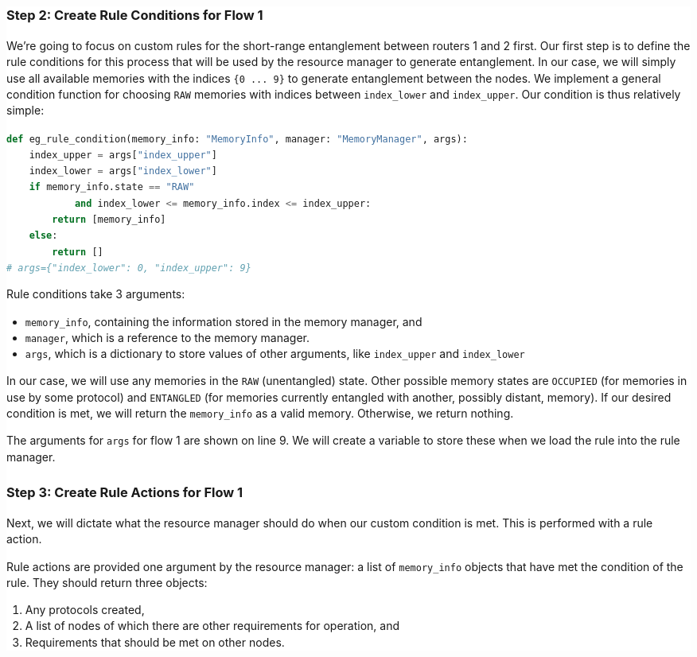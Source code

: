 ### Step 2: Create Rule Conditions for Flow 1

We’re going to focus on custom rules for the short-range entanglement between routers 1 and 2 first. Our first step is
to define the rule conditions for this process that will be used by the resource manager to generate entanglement. In
our case, we will simply use all available memories with the indices `{0 ... 9}` to generate entanglement between the
nodes. We implement a general condition function for choosing `RAW` memories with indices between `index_lower`
and `index_upper`. Our condition is thus relatively simple:

```python
def eg_rule_condition(memory_info: "MemoryInfo", manager: "MemoryManager", args):
    index_upper = args["index_upper"]
    index_lower = args["index_lower"]
    if memory_info.state == "RAW"
            and index_lower <= memory_info.index <= index_upper:
        return [memory_info]
    else:
        return []
# args={"index_lower": 0, "index_upper": 9}
```

Rule conditions take 3 arguments:

- `memory_info`, containing the information stored in the memory manager, and
- `manager`, which is a reference to the memory manager.
- `args`, which is a dictionary to store values of other arguments, like `index_upper` and `index_lower`

In our case, we will use any memories in the `RAW` (unentangled) state. Other possible memory states are `OCCUPIED` (for
memories in use by some protocol) and `ENTANGLED` (for memories currently entangled with another, possibly distant,
memory). If our desired condition is met, we will return the `memory_info` as a valid memory. Otherwise, we return
nothing.

The arguments for `args` for flow 1 are shown on line 9. We will create a variable to store these when we load the rule
into the rule manager.

### Step 3: Create Rule Actions for Flow 1

Next, we will dictate what the resource manager should do when our custom condition is met. This is performed with a
rule action.

Rule actions are provided one argument by the resource manager: a list of `memory_info` objects that have met the
condition of the rule. They should return three objects:

1. Any protocols created,
2. A list of nodes of which there are other requirements for operation, and
3. Requirements that should be met on other nodes.
